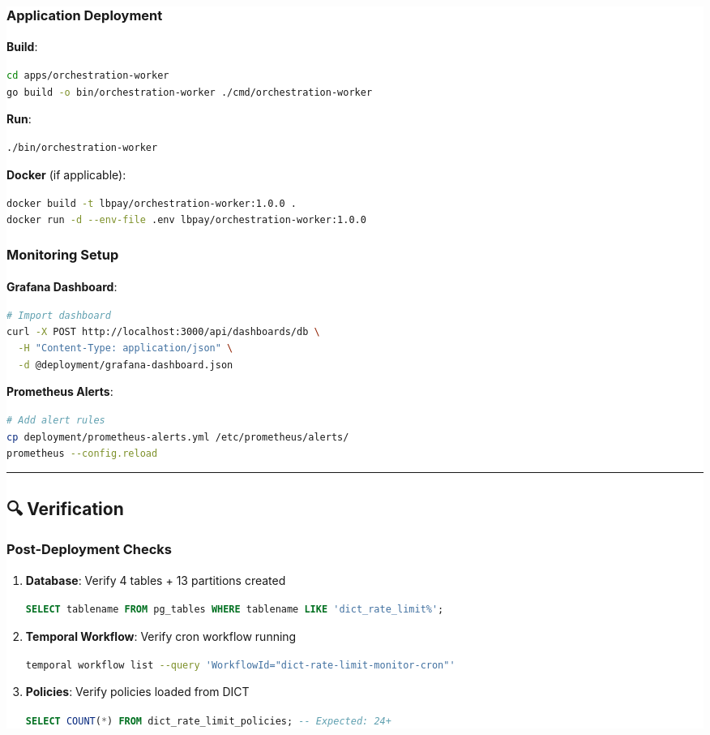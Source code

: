 ### Application Deployment

**Build**:
```bash
cd apps/orchestration-worker
go build -o bin/orchestration-worker ./cmd/orchestration-worker
```

**Run**:
```bash
./bin/orchestration-worker
```

**Docker** (if applicable):
```bash
docker build -t lbpay/orchestration-worker:1.0.0 .
docker run -d --env-file .env lbpay/orchestration-worker:1.0.0
```

### Monitoring Setup

**Grafana Dashboard**:
```bash
# Import dashboard
curl -X POST http://localhost:3000/api/dashboards/db \
  -H "Content-Type: application/json" \
  -d @deployment/grafana-dashboard.json
```

**Prometheus Alerts**:
```bash
# Add alert rules
cp deployment/prometheus-alerts.yml /etc/prometheus/alerts/
prometheus --config.reload
```

---

## 🔍 Verification

### Post-Deployment Checks

1. **Database**: Verify 4 tables + 13 partitions created
   ```sql
   SELECT tablename FROM pg_tables WHERE tablename LIKE 'dict_rate_limit%';
   ```

2. **Temporal Workflow**: Verify cron workflow running
   ```bash
   temporal workflow list --query 'WorkflowId="dict-rate-limit-monitor-cron"'
   ```

3. **Policies**: Verify policies loaded from DICT
   ```sql
   SELECT COUNT(*) FROM dict_rate_limit_policies; -- Expected: 24+
   ```
